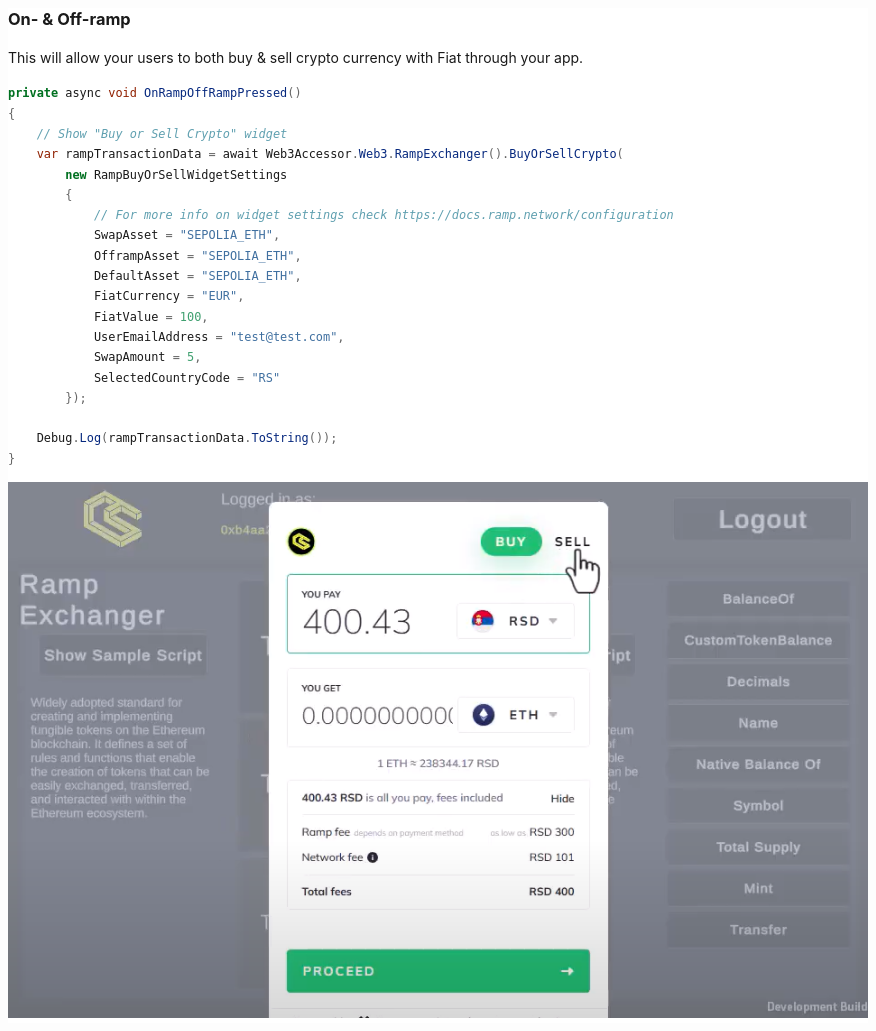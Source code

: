 ### On- & Off-ramp

This will allow your users to both buy & sell crypto currency with Fiat through your app.

```csharp
private async void OnRampOffRampPressed()
{
    // Show "Buy or Sell Crypto" widget
    var rampTransactionData = await Web3Accessor.Web3.RampExchanger().BuyOrSellCrypto(
        new RampBuyOrSellWidgetSettings
        {
            // For more info on widget settings check https://docs.ramp.network/configuration 
            SwapAsset = "SEPOLIA_ETH",
            OfframpAsset = "SEPOLIA_ETH",
            DefaultAsset = "SEPOLIA_ETH",
            FiatCurrency = "EUR",
            FiatValue = 100,
            UserEmailAddress = "test@test.com",
            SwapAmount = 5,
            SelectedCountryCode = "RS"
        });

    Debug.Log(rampTransactionData.ToString());
}
```

![](Assets/RampBuySell.png)
